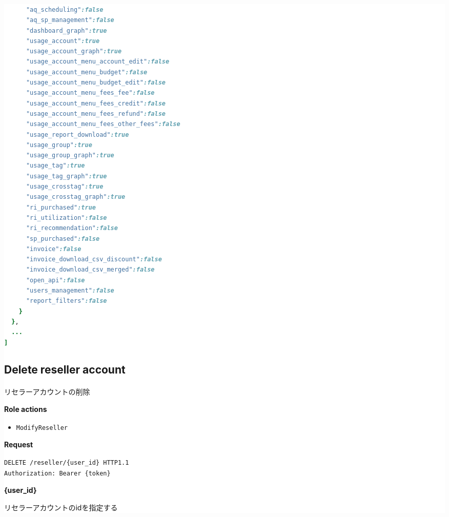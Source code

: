 ```ruby
      "aq_scheduling":false
      "aq_sp_management":false
      "dashboard_graph":true
      "usage_account":true
      "usage_account_graph":true
      "usage_account_menu_account_edit":false
      "usage_account_menu_budget":false
      "usage_account_menu_budget_edit":false
      "usage_account_menu_fees_fee":false
      "usage_account_menu_fees_credit":false
      "usage_account_menu_fees_refund":false
      "usage_account_menu_fees_other_fees":false
      "usage_report_download":true
      "usage_group":true
      "usage_group_graph":true
      "usage_tag":true
      "usage_tag_graph":true
      "usage_crosstag":true
      "usage_crosstag_graph":true
      "ri_purchased":true
      "ri_utilization":false
      "ri_recommendation":false
      "sp_purchased":false
      "invoice":false
      "invoice_download_csv_discount":false
      "invoice_download_csv_merged":false
      "open_api":false
      "users_management":false
      "report_filters":false
    }
  },
  ...
]
```

## Delete reseller account

リセラーアカウントの削除

**Role actions**

* `ModifyReseller`

**Request**

```http
DELETE /reseller/{user_id} HTTP1.1
Authorization: Bearer {token}
```

**{user\_id}**

リセラーアカウントのidを指定する
